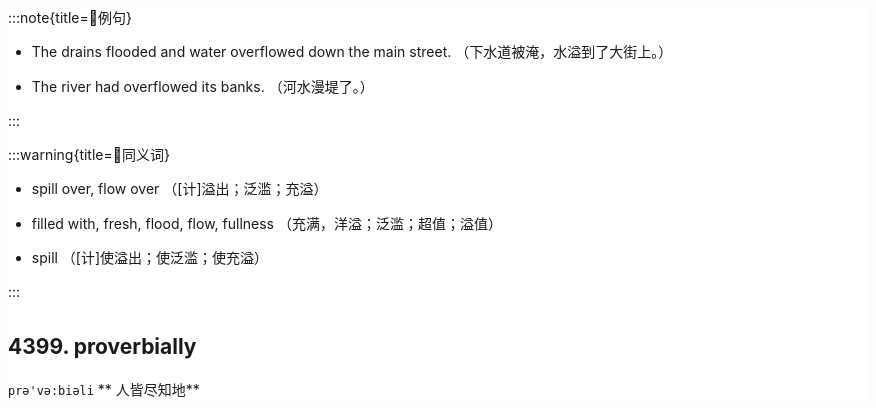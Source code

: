 :::note{title=🎤例句}

- The drains flooded and water overflowed down the main street. （下水道被淹，水溢到了大街上。）

- The river had overflowed its banks. （河水漫堤了。）

:::

:::warning{title=🤔同义词}

- spill over, flow over （[计]溢出；泛滥；充溢）

- filled with, fresh, flood, flow, fullness （充满，洋溢；泛滥；超值；溢值）

- spill （[计]使溢出；使泛滥；使充溢）

:::


## 4399. proverbially

`prə'və:biəli`  ** 人皆尽知地**

